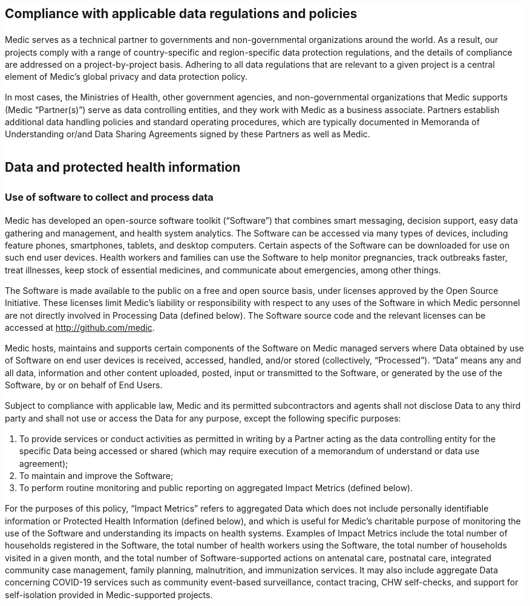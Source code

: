 ## Compliance with applicable data regulations and policies

Medic serves as a technical partner to governments and non-governmental organizations around the world. As a result, our projects comply with a range of country-specific and region-specific data protection regulations, and the details of compliance are addressed on a project-by-project basis. Adhering to all data regulations that are relevant to a given project is a central element of Medic’s global privacy and data protection policy.    

In most cases, the Ministries of Health, other government agencies, and non-governmental organizations that Medic supports (Medic “Partner(s)”) serve as data controlling entities, and they work with Medic as a business associate. Partners establish additional data handling policies and standard operating procedures, which are typically documented in Memoranda of Understanding or/and Data Sharing Agreements signed by these Partners as well as Medic. 

## Data and protected health information

### Use of software to collect and process data

Medic has developed an open-source software toolkit (“Software”) that combines smart messaging, decision support, easy data gathering and management, and health system analytics. The Software can be accessed via many types of devices, including feature phones, smartphones, tablets, and desktop computers. Certain aspects of the Software can be downloaded for use on such end user devices. Health workers and families can use the Software to help monitor pregnancies, track outbreaks faster, treat illnesses, keep stock of essential medicines, and communicate about emergencies, among other things. 

The Software is made available to the public on a free and open source basis, under licenses approved by the Open Source Initiative. These licenses limit Medic’s liability or responsibility with respect to any uses of the Software in which Medic personnel are not directly involved in Processing Data (defined below). The Software source code and the relevant licenses can be accessed at http://github.com/medic. 

Medic hosts, maintains and supports certain components of the Software on Medic managed servers where Data obtained by use of Software on end user devices is received, accessed, handled, and/or stored (collectively, “Processed”). “Data” means any and all data, information and other content uploaded, posted, input or transmitted to the Software, or generated by the use of the Software, by or on behalf of End Users. 

Subject to compliance with applicable law, Medic and its permitted subcontractors and agents shall not disclose Data to any third party and shall not use or access the Data for any purpose, except the following specific purposes: 

1. To provide services or conduct activities as permitted in writing by a Partner acting as the data controlling entity for the specific Data being accessed or shared (which may require execution of a memorandum of understand or data use agreement);
2. To maintain and improve the Software; 
3. To perform routine monitoring and public reporting on aggregated Impact Metrics (defined below).

For the purposes of this policy, “Impact Metrics” refers to aggregated Data which does not include personally identifiable information or Protected Health Information (defined below), and which is useful for Medic’s charitable purpose of monitoring the use of the Software and understanding its impacts on health systems. Examples of Impact Metrics include the total number of households registered in the Software, the total number of health workers using the Software, the total number of households visited in a given month, and the total number of Software-supported actions on antenatal care, postnatal care, integrated community case management, family planning, malnutrition, and immunization services. It may also include aggregate Data concerning COVID-19 services such as community event-based surveillance, contact tracing, CHW self-checks, and support for self-isolation provided in Medic-supported projects. 
